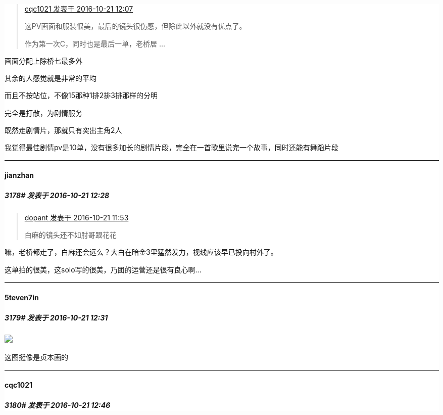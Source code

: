 
<blockquote><a href="httphttps://bbs.saraba1st.com/2b/forum.php?mod=redirect&amp;goto=findpost&amp;pid=33930696&amp;ptid=1102389" target="_blank">cqc1021 发表于 2016-10-21 12:07</a>

这PV画面和服装很美，最后的镜头很伤感，但除此以外就没有优点了。

作为第一次C，同时也是最后一单，老桥居 ...</blockquote>
画面分配上除桥七最多外

其余的人感觉就是非常的平均

而且不按站位，不像15那种1排2排3排那样的分明

完全是打散，为剧情服务

既然走剧情片，那就只有突出主角2人

我觉得最佳剧情pv是10单，没有很多加长的剧情片段，完全在一首歌里说完一个故事，同时还能有舞蹈片段







-----

####  jianzhan  
##### 3178#       发表于 2016-10-21 12:28



<blockquote><a href="httphttps://bbs.saraba1st.com/2b/forum.php?mod=redirect&amp;goto=findpost&amp;pid=33930526&amp;ptid=1102389" target="_blank">dopant 发表于 2016-10-21 11:53</a>

白麻的镜头还不如肘哥跟花花</blockquote>
嘛，老桥都走了，白麻还会远么？大白在暗金3里猛然发力，视线应该早已投向村外了。


这单拍的很美，这solo写的很美，乃团的运营还是很有良心啊...







-----

####  5teven7in  
##### 3179#       发表于 2016-10-21 12:31



<img src="http://ww3.sinaimg.cn/large/61bf4533gw1f8zs4164dmj21hc0u0gqi.jpg" referrerpolicy="no-referrer">

这图挺像是贞本画的







-----

####  cqc1021  
##### 3180#       发表于 2016-10-21 12:46
